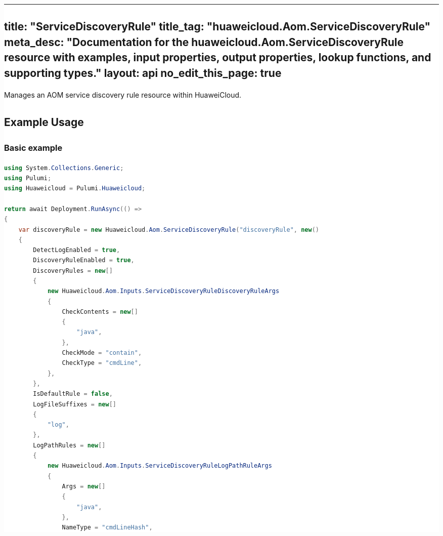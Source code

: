 
---
title: "ServiceDiscoveryRule"
title_tag: "huaweicloud.Aom.ServiceDiscoveryRule"
meta_desc: "Documentation for the huaweicloud.Aom.ServiceDiscoveryRule resource with examples, input properties, output properties, lookup functions, and supporting types."
layout: api
no_edit_this_page: true
---






Manages an AOM service discovery rule resource within HuaweiCloud.

<div><pulumi-examples>

## Example Usage

<div><pulumi-chooser type="language" options="typescript,python,go,csharp,java,yaml"></pulumi-chooser></div>


### Basic example


<div>
<pulumi-choosable type="language" values="csharp">

```csharp
using System.Collections.Generic;
using Pulumi;
using Huaweicloud = Pulumi.Huaweicloud;

return await Deployment.RunAsync(() => 
{
    var discoveryRule = new Huaweicloud.Aom.ServiceDiscoveryRule("discoveryRule", new()
    {
        DetectLogEnabled = true,
        DiscoveryRuleEnabled = true,
        DiscoveryRules = new[]
        {
            new Huaweicloud.Aom.Inputs.ServiceDiscoveryRuleDiscoveryRuleArgs
            {
                CheckContents = new[]
                {
                    "java",
                },
                CheckMode = "contain",
                CheckType = "cmdLine",
            },
        },
        IsDefaultRule = false,
        LogFileSuffixes = new[]
        {
            "log",
        },
        LogPathRules = new[]
        {
            new Huaweicloud.Aom.Inputs.ServiceDiscoveryRuleLogPathRuleArgs
            {
                Args = new[]
                {
                    "java",
                },
                NameType = "cmdLineHash",
```